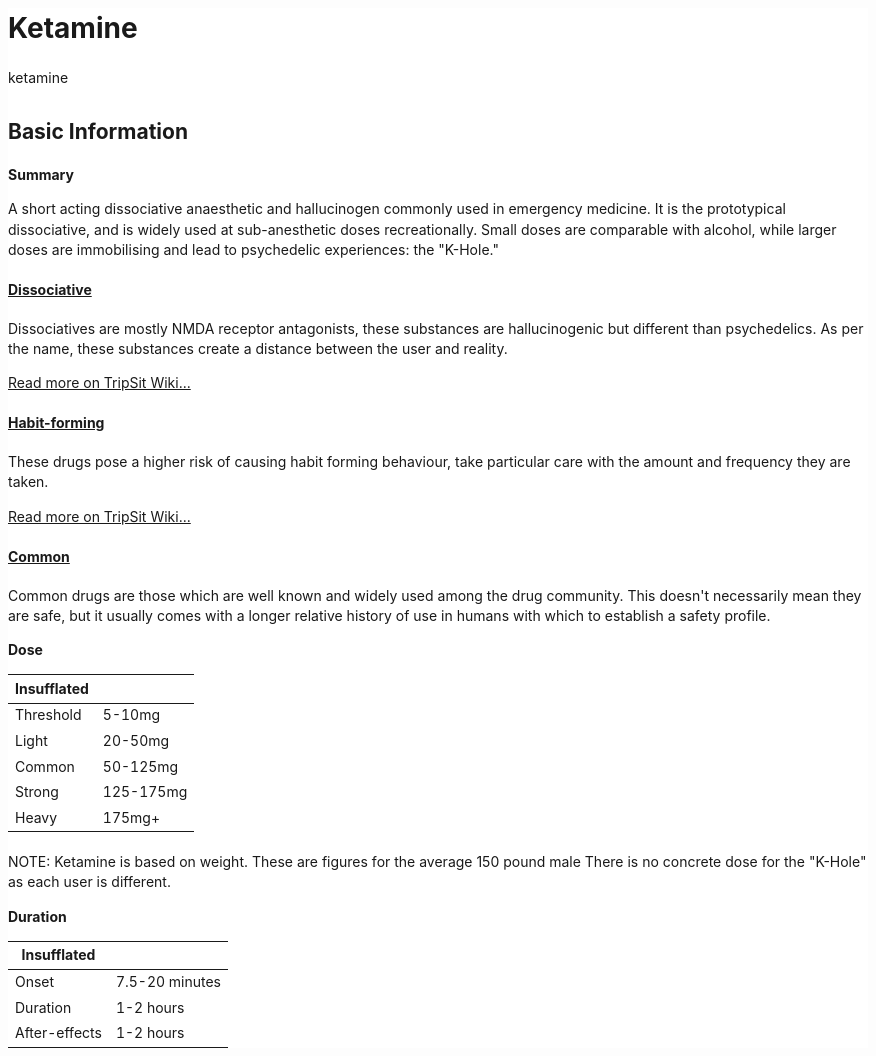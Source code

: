 # Ketamine

ketamine

## Basic Information

**Summary**

A short acting dissociative anaesthetic and hallucinogen commonly used in emergency medicine. It is the prototypical dissociative, and is widely used at sub-anesthetic doses recreationally. Small doses are comparable with alcohol, while larger doses are immobilising and lead to psychedelic experiences: the "K-Hole."

#### [Dissociative](/category/dissociative)

Dissociatives are mostly NMDA receptor antagonists, these substances are hallucinogenic but different than psychedelics. As per the name, these substances create a distance between the user and reality.

[Read more on TripSit Wiki...](#{category.wiki})

#### [Habit-forming](/category/habit-forming)

These drugs pose a higher risk of causing habit forming behaviour, take particular care with the amount and frequency they are taken.

[Read more on TripSit Wiki...](#{category.wiki})

#### [Common](/category/common)

Common drugs are those which are well known and widely used among the drug community. This doesn't necessarily mean they are safe, but it usually comes with a longer relative history of use in humans with which to establish a safety profile.

**Dose**

| Insufflated |           |
| ----------- | --------- |
| Threshold   | 5-10mg    |
| Light       | 20-50mg   |
| Common      | 50-125mg  |
| Strong      | 125-175mg |
| Heavy       | 175mg+    |

#### 

 NOTE: Ketamine is based on weight. These are figures for the average 150 pound male There is no concrete dose for the "K-Hole" as each user is different.

**Duration**

| Insufflated   |                |
| ------------- | -------------- |
| Onset         | 7.5-20 minutes |
| Duration      | 1-2 hours      |
| After-effects | 1-2 hours      |

